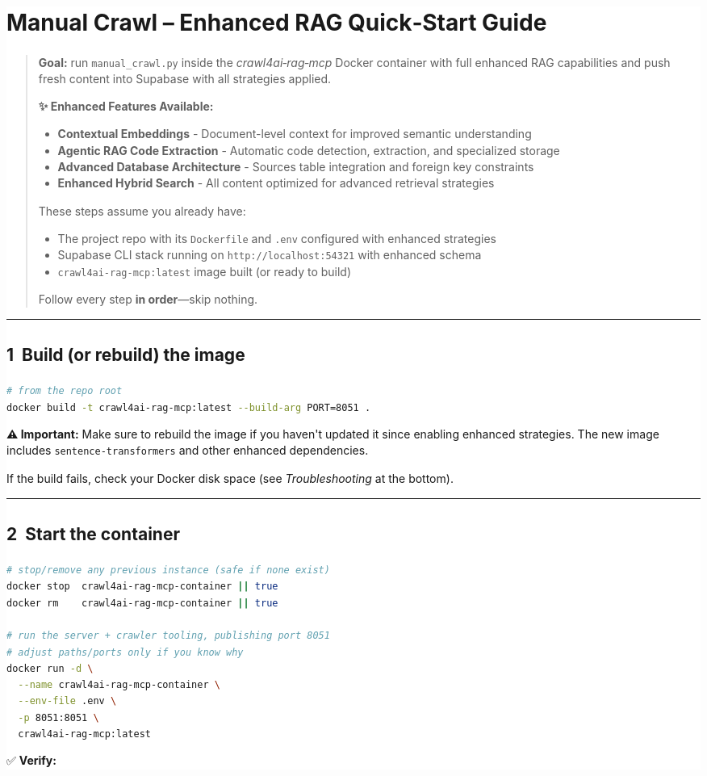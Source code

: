 # Manual Crawl – Enhanced RAG Quick‑Start Guide

> **Goal:** run `manual_crawl.py` inside the *crawl4ai‑rag‑mcp* Docker container with full enhanced RAG capabilities and push fresh content into Supabase with all strategies applied.
>
> **✨ Enhanced Features Available:**
> * **Contextual Embeddings** - Document-level context for improved semantic understanding
> * **Agentic RAG Code Extraction** - Automatic code detection, extraction, and specialized storage
> * **Advanced Database Architecture** - Sources table integration and foreign key constraints
> * **Enhanced Hybrid Search** - All content optimized for advanced retrieval strategies
>
> These steps assume you already have:
>
> * The project repo with its `Dockerfile` and `.env` configured with enhanced strategies
> * Supabase CLI stack running on `http://localhost:54321` with enhanced schema
> * `crawl4ai-rag-mcp:latest` image built (or ready to build)
>
> Follow every step **in order**—skip nothing.

---

## 1  Build (or rebuild) the image

```bash
# from the repo root
docker build -t crawl4ai-rag-mcp:latest --build-arg PORT=8051 .
```

**⚠️ Important:** Make sure to rebuild the image if you haven't updated it since enabling enhanced strategies. The new image includes `sentence-transformers` and other enhanced dependencies.

If the build fails, check your Docker disk space (see *Troubleshooting* at the bottom).

---

## 2  Start the container

```bash
# stop/remove any previous instance (safe if none exist)
docker stop  crawl4ai-rag-mcp-container || true
docker rm    crawl4ai-rag-mcp-container || true

# run the server + crawler tooling, publishing port 8051
# adjust paths/ports only if you know why
docker run -d \
  --name crawl4ai-rag-mcp-container \
  --env-file .env \
  -p 8051:8051 \
  crawl4ai-rag-mcp:latest
```


✅ **Verify:**
